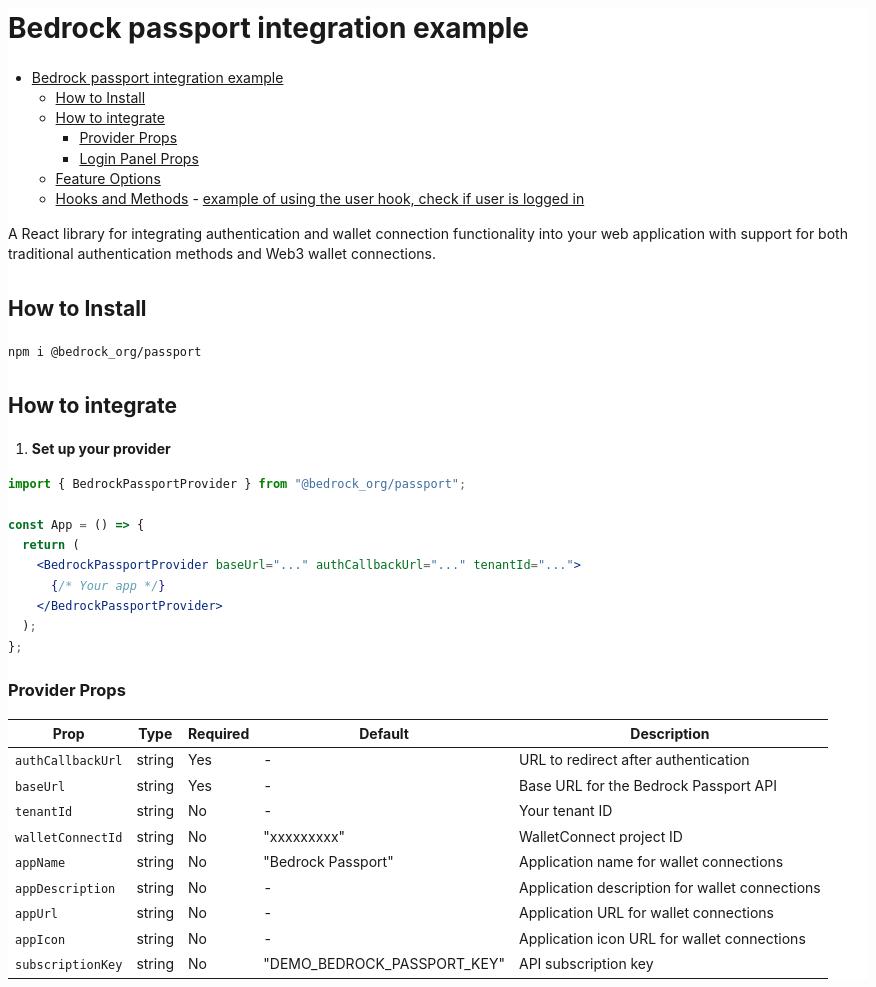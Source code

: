 # Bedrock passport integration example



- [Bedrock passport integration example](#bedrock-passport-integration-example)
  - [How to Install](#how-to-install)
  - [How to integrate](#how-to-integrate)
    - [Provider Props](#provider-props)
    - [Login Panel Props](#login-panel-props)
  - [Feature Options](#feature-options)
  - [Hooks and Methods](#hooks-and-methods) - [example of using the user hook, check if user is logged in](#example-of-using-the-user-hook-check-if-user-is-logged-in)
  

A React library for integrating authentication and wallet connection functionality into your web application with support for both traditional authentication methods and Web3 wallet connections.

## How to Install

```bash
npm i @bedrock_org/passport
```

## How to integrate

1. **Set up your provider**

```jsx
import { BedrockPassportProvider } from "@bedrock_org/passport";

const App = () => {
  return (
    <BedrockPassportProvider baseUrl="..." authCallbackUrl="..." tenantId="...">
      {/* Your app */}
    </BedrockPassportProvider>
  );
};
```

### Provider Props

| Prop              | Type   | Required | Default                     | Description                                    |
| ----------------- | ------ | -------- | --------------------------- | ---------------------------------------------- |
| `authCallbackUrl` | string | Yes      | -                           | URL to redirect after authentication           |
| `baseUrl`         | string | Yes      | -                           | Base URL for the Bedrock Passport API          |
| `tenantId`        | string | No       | -                           | Your tenant ID                                 |
| `walletConnectId` | string | No       | "xxxxxxxxx"                 | WalletConnect project ID                       |
| `appName`         | string | No       | "Bedrock Passport"          | Application name for wallet connections        |
| `appDescription`  | string | No       | -                           | Application description for wallet connections |
| `appUrl`          | string | No       | -                           | Application URL for wallet connections         |
| `appIcon`         | string | No       | -                           | Application icon URL for wallet connections    |
| `subscriptionKey` | string | No       | "DEMO_BEDROCK_PASSPORT_KEY" | API subscription key                           |
